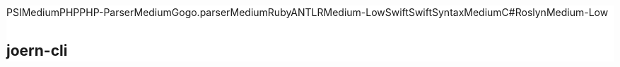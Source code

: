 PSI</td><td style="border-color: rgb(223, 223, 223);line-height: 1.75;font-family: Optima-Regular, Optima, PingFangSC-light, PingFangTC-light, &#34;PingFang SC&#34;, Cambria, Cochin, Georgia, Times, &#34;Times New Roman&#34;, serif;padding: 0.25em 0.5em;color: rgb(63, 63, 63);word-break: keep-all;">Medium</td></tr><tr style="border-width: 0px;border-style: solid;border-color: hsl(var(--border));"><td style="border-color: rgb(223, 223, 223);line-height: 1.75;font-family: Optima-Regular, Optima, PingFangSC-light, PingFangTC-light, &#34;PingFang SC&#34;, Cambria, Cochin, Georgia, Times, &#34;Times New Roman&#34;, serif;padding: 0.25em 0.5em;color: rgb(63, 63, 63);word-break: keep-all;">PHP</td><td style="border-color: rgb(223, 223, 223);line-height: 1.75;font-family: Optima-Regular, Optima, PingFangSC-light, PingFangTC-light, &#34;PingFang SC&#34;, Cambria, Cochin, Georgia, Times, &#34;Times New Roman&#34;, serif;padding: 0.25em 0.5em;color: rgb(63, 63, 63);word-break: keep-all;">PHP-Parser</td><td style="border-color: rgb(223, 223, 223);line-height: 1.75;font-family: Optima-Regular, Optima, PingFangSC-light, PingFangTC-light, &#34;PingFang SC&#34;, Cambria, Cochin, Georgia, Times, &#34;Times New Roman&#34;, serif;padding: 0.25em 0.5em;color: rgb(63, 63, 63);word-break: keep-all;">Medium</td></tr><tr style="border-width: 0px;border-style: solid;border-color: hsl(var(--border));"><td style="border-color: rgb(223, 223, 223);line-height: 1.75;font-family: Optima-Regular, Optima, PingFangSC-light, PingFangTC-light, &#34;PingFang SC&#34;, Cambria, Cochin, Georgia, Times, &#34;Times New Roman&#34;, serif;padding: 0.25em 0.5em;color: rgb(63, 63, 63);word-break: keep-all;">Go</td><td style="border-color: rgb(223, 223, 223);line-height: 1.75;font-family: Optima-Regular, Optima, PingFangSC-light, PingFangTC-light, &#34;PingFang SC&#34;, Cambria, Cochin, Georgia, Times, &#34;Times New Roman&#34;, serif;padding: 0.25em 0.5em;color: rgb(63, 63, 63);word-break: keep-all;">go.parser</td><td style="border-color: rgb(223, 223, 223);line-height: 1.75;font-family: Optima-Regular, Optima, PingFangSC-light, PingFangTC-light, &#34;PingFang SC&#34;, Cambria, Cochin, Georgia, Times, &#34;Times New Roman&#34;, serif;padding: 0.25em 0.5em;color: rgb(63, 63, 63);word-break: keep-all;">Medium</td></tr><tr style="border-width: 0px;border-style: solid;border-color: hsl(var(--border));"><td style="border-color: rgb(223, 223, 223);line-height: 1.75;font-family: Optima-Regular, Optima, PingFangSC-light, PingFangTC-light, &#34;PingFang SC&#34;, Cambria, Cochin, Georgia, Times, &#34;Times New Roman&#34;, serif;padding: 0.25em 0.5em;color: rgb(63, 63, 63);word-break: keep-all;">Ruby</td><td style="border-color: rgb(223, 223, 223);line-height: 1.75;font-family: Optima-Regular, Optima, PingFangSC-light, PingFangTC-light, &#34;PingFang SC&#34;, Cambria, Cochin, Georgia, Times, &#34;Times New Roman&#34;, serif;padding: 0.25em 0.5em;color: rgb(63, 63, 63);word-break: keep-all;">ANTLR</td><td style="border-color: rgb(223, 223, 223);line-height: 1.75;font-family: Optima-Regular, Optima, PingFangSC-light, PingFangTC-light, &#34;PingFang SC&#34;, Cambria, Cochin, Georgia, Times, &#34;Times New Roman&#34;, serif;padding: 0.25em 0.5em;color: rgb(63, 63, 63);word-break: keep-all;">Medium-Low</td></tr><tr style="border-width: 0px;border-style: solid;border-color: hsl(var(--border));"><td style="border-color: rgb(223, 223, 223);line-height: 1.75;font-family: Optima-Regular, Optima, PingFangSC-light, PingFangTC-light, &#34;PingFang SC&#34;, Cambria, Cochin, Georgia, Times, &#34;Times New Roman&#34;, serif;padding: 0.25em 0.5em;color: rgb(63, 63, 63);word-break: keep-all;">Swift</td><td style="border-color: rgb(223, 223, 223);line-height: 1.75;font-family: Optima-Regular, Optima, PingFangSC-light, PingFangTC-light, &#34;PingFang SC&#34;, Cambria, Cochin, Georgia, Times, &#34;Times New Roman&#34;, serif;padding: 0.25em 0.5em;color: rgb(63, 63, 63);word-break: keep-all;">SwiftSyntax</td><td style="border-color: rgb(223, 223, 223);line-height: 1.75;font-family: Optima-Regular, Optima, PingFangSC-light, PingFangTC-light, &#34;PingFang SC&#34;, Cambria, Cochin, Georgia, Times, &#34;Times New Roman&#34;, serif;padding: 0.25em 0.5em;color: rgb(63, 63, 63);word-break: keep-all;">Medium</td></tr><tr style="border-width: 0px;border-style: solid;border-color: hsl(var(--border));"><td style="border-color: rgb(223, 223, 223);line-height: 1.75;font-family: Optima-Regular, Optima, PingFangSC-light, PingFangTC-light, &#34;PingFang SC&#34;, Cambria, Cochin, Georgia, Times, &#34;Times New Roman&#34;, serif;padding: 0.25em 0.5em;color: rgb(63, 63, 63);word-break: keep-all;">C#</td><td style="border-color: rgb(223, 223, 223);line-height: 1.75;font-family: Optima-Regular, Optima, PingFangSC-light, PingFangTC-light, &#34;PingFang SC&#34;, Cambria, Cochin, Georgia, Times, &#34;Times New Roman&#34;, serif;padding: 0.25em 0.5em;color: rgb(63, 63, 63);word-break: keep-all;">Roslyn</td><td style="border-color: rgb(223, 223, 223);line-height: 1.75;font-family: Optima-Regular, Optima, PingFangSC-light, PingFangTC-light, &#34;PingFang SC&#34;, Cambria, Cochin, Georgia, Times, &#34;Times New Roman&#34;, serif;padding: 0.25em 0.5em;color: rgb(63, 63, 63);word-break: keep-all;">Medium-Low</td></tr></tbody></table>  
## joern-cli  
  